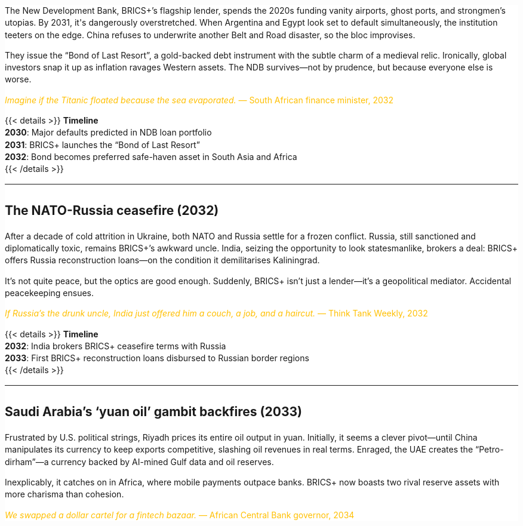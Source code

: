 The New Development Bank, BRICS+’s flagship lender, spends the 2020s funding vanity airports, ghost ports, and strongmen’s utopias. By 2031, it's dangerously overstretched. When Argentina and Egypt look set to default simultaneously, the institution teeters on the edge. China refuses to underwrite another Belt and Road disaster, so the bloc improvises.

They issue the “Bond of Last Resort”, a gold-backed debt instrument with the subtle charm of a medieval relic. Ironically, global investors snap it up as inflation ravages Western assets. The NDB survives—not by prudence, but because everyone else is worse.

<span style="color:#ffbf00;text-align:center;">*Imagine if the Titanic floated because the sea evaporated.* — South African finance minister, 2032</span>

{{< details >}}
**Timeline**  
**2030**: Major defaults predicted in NDB loan portfolio  
**2031**: BRICS+ launches the “Bond of Last Resort”  
**2032**: Bond becomes preferred safe-haven asset in South Asia and Africa  
{{< /details >}}

---

## The NATO-Russia ceasefire (2032)

After a decade of cold attrition in Ukraine, both NATO and Russia settle for a frozen conflict. Russia, still sanctioned and diplomatically toxic, remains BRICS+’s awkward uncle. India, seizing the opportunity to look statesmanlike, brokers a deal: BRICS+ offers Russia reconstruction loans—on the condition it demilitarises Kaliningrad.

It’s not quite peace, but the optics are good enough. Suddenly, BRICS+ isn’t just a lender—it’s a geopolitical mediator. Accidental peacekeeping ensues.

<span style="color:#ffbf00;text-align:center;">*If Russia’s the drunk uncle, India just offered him a couch, a job, and a haircut.* — Think Tank Weekly, 2032</span>

{{< details >}}
**Timeline**  
**2032**: India brokers BRICS+ ceasefire terms with Russia  
**2033**: First BRICS+ reconstruction loans disbursed to Russian border regions  
{{< /details >}}

---

## Saudi Arabia’s ‘yuan oil’ gambit backfires (2033)

Frustrated by U.S. political strings, Riyadh prices its entire oil output in yuan. Initially, it seems a clever pivot—until China manipulates its currency to keep exports competitive, slashing oil revenues in real terms. Enraged, the UAE creates the “Petro-dirham”—a currency backed by AI-mined Gulf data and oil reserves.

Inexplicably, it catches on in Africa, where mobile payments outpace banks. BRICS+ now boasts two rival reserve assets with more charisma than cohesion.

<span style="color:#ffbf00;text-align:center;">*We swapped a dollar cartel for a fintech bazaar.* — African Central Bank governor, 2034</span>
